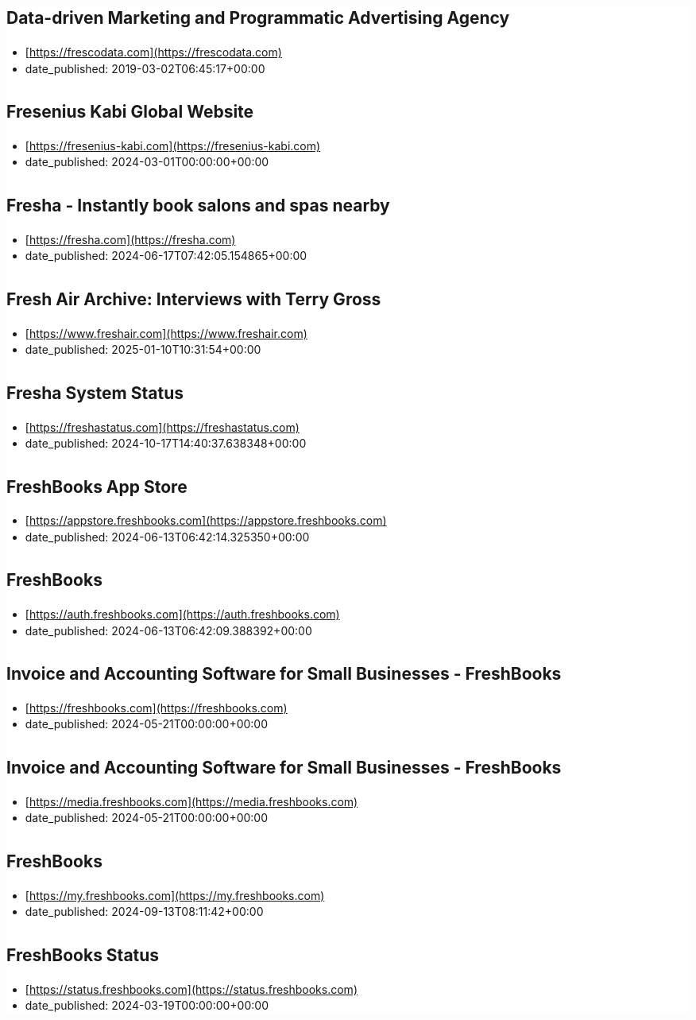  ## Data-driven Marketing and Programmatic Advertising Agency
 - [https://frescodata.com](https://frescodata.com)
 - date_published: 2019-03-02T06:45:17+00:00

 ## Fresenius Kabi Global Website
 - [https://fresenius-kabi.com](https://fresenius-kabi.com)
 - date_published: 2024-03-01T00:00:00+00:00

 ## Fresha - Instantly book salons and spas nearby
 - [https://fresha.com](https://fresha.com)
 - date_published: 2024-06-17T07:42:05.154865+00:00

 ## Fresh Air Archive: Interviews with Terry Gross
 - [https://www.freshair.com](https://www.freshair.com)
 - date_published: 2025-01-10T10:31:54+00:00

 ## Fresha System Status
 - [https://freshastatus.com](https://freshastatus.com)
 - date_published: 2024-10-17T14:40:37.638348+00:00

 ## FreshBooks App Store
 - [https://appstore.freshbooks.com](https://appstore.freshbooks.com)
 - date_published: 2024-06-13T06:42:14.325350+00:00

 ## FreshBooks
 - [https://auth.freshbooks.com](https://auth.freshbooks.com)
 - date_published: 2024-06-13T06:42:09.388392+00:00

 ## Invoice and Accounting Software for Small Businesses - FreshBooks
 - [https://freshbooks.com](https://freshbooks.com)
 - date_published: 2024-05-21T00:00:00+00:00

 ## Invoice and Accounting Software for Small Businesses - FreshBooks
 - [https://media.freshbooks.com](https://media.freshbooks.com)
 - date_published: 2024-05-21T00:00:00+00:00

 ## FreshBooks
 - [https://my.freshbooks.com](https://my.freshbooks.com)
 - date_published: 2024-09-13T08:11:42+00:00

 ## FreshBooks Status
 - [https://status.freshbooks.com](https://status.freshbooks.com)
 - date_published: 2024-03-19T00:00:00+00:00
